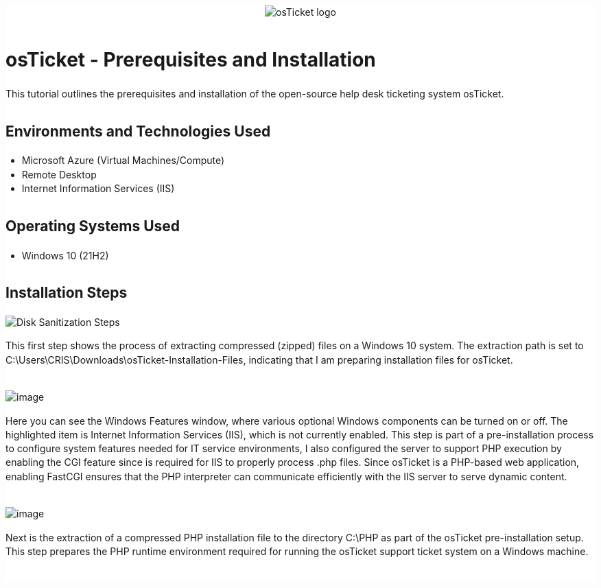 <p align="center">
<img src="https://i.imgur.com/Clzj7Xs.png" alt="osTicket logo"/>
</p>

<h1>osTicket - Prerequisites and Installation</h1>
This tutorial outlines the prerequisites and installation of the open-source help desk ticketing system osTicket.<br />




<h2>Environments and Technologies Used</h2>

- Microsoft Azure (Virtual Machines/Compute)
- Remote Desktop
- Internet Information Services (IIS)

<h2>Operating Systems Used </h2>

- Windows 10</b> (21H2)


<h2>Installation Steps</h2>

<p>
<img src="https://i.imgur.com/mbJ4MMo.png)" height="80%" width="80%" alt="Disk Sanitization Steps"/>
</p>
<p>
This first step shows the process of extracting compressed (zipped) files on a Windows 10 system. The extraction path is set to C:\Users\CRIS\Downloads\osTicket-Installation-Files, indicating that I am preparing installation files for osTicket.
</p>
<br />


<img width="591" height="461" alt="image" src="https://github.com/user-attachments/assets/be09d1ba-ebfe-4609-abf8-183720e999c8" />

</p>
<p>
  
Here you can see the Windows Features window, where various optional Windows components can be turned on or off. The highlighted item is Internet Information Services (IIS), which is not currently enabled. This step is part of a pre-installation process to configure system features needed for IT service environments, I also configured the server to support PHP execution by enabling the CGI feature since is required for IIS to properly process .php files. Since osTicket is a PHP-based web application, enabling FastCGI ensures that the PHP interpreter can communicate efficiently with the IIS server to serve dynamic content.
</p>
<br />

<img width="842" height="653" alt="image" src="https://github.com/user-attachments/assets/43168038-5387-4b74-8ff6-9b0974bf8808" />

<p>
  
Next is the extraction of a compressed PHP installation file to the directory C:\PHP as part of the osTicket pre-installation setup. This step prepares the PHP runtime environment required for running the osTicket support ticket system on a Windows machine.
</p>
<br />
